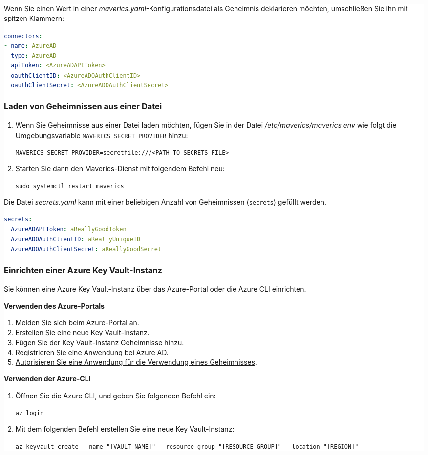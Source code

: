 Wenn Sie einen Wert in einer *maverics.yaml*-Konfigurationsdatei als Geheimnis deklarieren möchten, umschließen Sie ihn mit spitzen Klammern:

  ```yaml
  connectors:
  - name: AzureAD
    type: AzureAD
    apiToken: <AzureADAPIToken>
    oauthClientID: <AzureADOAuthClientID>
    oauthClientSecret: <AzureADOAuthClientSecret>
  ```

### <a name="load-secrets-from-a-file"></a>Laden von Geheimnissen aus einer Datei

1. Wenn Sie Geheimnisse aus einer Datei laden möchten, fügen Sie in der Datei */etc/maverics/maverics.env* wie folgt die Umgebungsvariable `MAVERICS_SECRET_PROVIDER` hinzu:

   `MAVERICS_SECRET_PROVIDER=secretfile:///<PATH TO SECRETS FILE>`

2. Starten Sie dann den Maverics-Dienst mit folgendem Befehl neu:

   `sudo systemctl restart maverics`

Die Datei *secrets.yaml* kann mit einer beliebigen Anzahl von Geheimnissen (`secrets`) gefüllt werden.

```yaml
secrets:
  AzureADAPIToken: aReallyGoodToken
  AzureADOAuthClientID: aReallyUniqueID
  AzureADOAuthClientSecret: aReallyGoodSecret
```
### <a name="set-up-an-azure-key-vault"></a>Einrichten einer Azure Key Vault-Instanz

Sie können eine Azure Key Vault-Instanz über das Azure-Portal oder die Azure CLI einrichten.

**Verwenden des Azure-Portals**
1. Melden Sie sich beim [Azure-Portal](https://portal.azure.com) an.
1. [Erstellen Sie eine neue Key Vault-Instanz](../../key-vault/general/quick-create-portal.md).
1. [Fügen Sie der Key Vault-Instanz Geheimnisse hinzu](../../key-vault/secrets/quick-create-portal.md#add-a-secret-to-key-vault).
1. [Registrieren Sie eine Anwendung bei Azure AD](../develop/howto-create-service-principal-portal.md#register-an-application-with-azure-ad-and-create-a-service-principal).
1. [Autorisieren Sie eine Anwendung für die Verwendung eines Geheimnisses](../../key-vault/secrets/quick-create-portal.md#add-a-secret-to-key-vault).

**Verwenden der Azure-CLI**

1. Öffnen Sie die [Azure CLI](/cli/azure/install-azure-cli), und geben Sie folgenden Befehl ein:

    ```shell
    az login
    ```

1. Mit dem folgenden Befehl erstellen Sie eine neue Key Vault-Instanz:
    ```shell
    az keyvault create --name "[VAULT_NAME]" --resource-group "[RESOURCE_GROUP]" --location "[REGION]"
    ```
